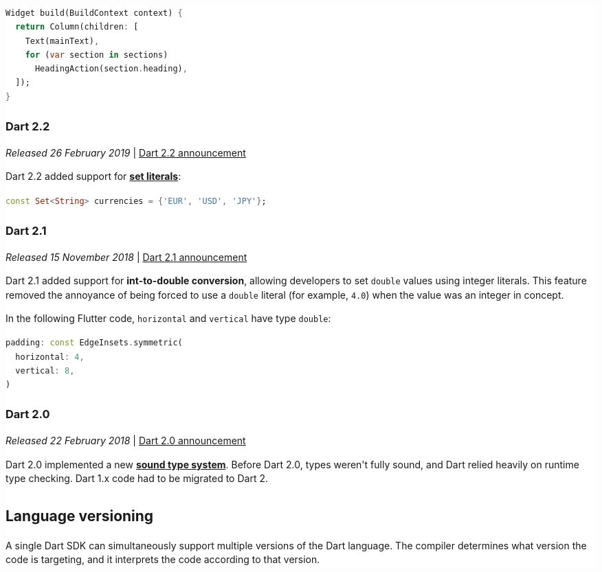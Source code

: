 ```dart
Widget build(BuildContext context) {
  return Column(children: [
    Text(mainText),
    for (var section in sections)
      HeadingAction(section.heading),
  ]);
}
```


### Dart 2.2
_Released 26 February 2019_
| [Dart 2.2 announcement](https://medium.com/dartlang/announcing-dart-2-2-faster-native-code-support-for-set-literals-7e2ab19cc86d)

Dart 2.2 added support for **[set literals][]**:

```dart
const Set<String> currencies = {'EUR', 'USD', 'JPY'};
```

### Dart 2.1
_Released 15 November 2018_
| [Dart 2.1 announcement](https://medium.com/dartlang/announcing-dart-2-1-improved-performance-usability-9f55fca6f31a)

Dart 2.1 added support for **int-to-double conversion**,
allowing developers to set `double` values using integer literals.
This feature removed the annoyance of being forced to use a
`double` literal (for example, `4.0`)
when the value was an integer in concept.

In the following Flutter code, `horizontal` and `vertical` have type `double`:

```dart
padding: const EdgeInsets.symmetric(
  horizontal: 4,
  vertical: 8,
)
```

### Dart 2.0
_Released 22 February 2018_
| [Dart 2.0 announcement](https://medium.com/dartlang/announcing-dart-2-80ba01f43b6)

Dart 2.0 implemented a new **[sound type system][]**.
Before Dart 2.0, types weren't fully sound, and
Dart relied heavily on runtime type checking.
Dart 1.x code had to be migrated to Dart 2.

## Language versioning

A single Dart SDK can simultaneously support
multiple versions of the Dart language.
The compiler determines what version the code is targeting,
and it interprets the code according to that version.


[2.12]: #dart-212
[SDK constraint]: /tools/pub/pubspec#sdk-constraints
[language versioned]: #language-versioning
[Breaking changes]: /resources/breaking-changes
[Patterns]: /language/patterns
[Records]: /language/records
[Class modifiers]: /language/class-modifiers
[Switch expressions]: /language/branches#switch-expressions
[If-case clauses]: /language/branches#if-case
[`mixin`]: /language/mixins#class-mixin-or-mixin-class
[language versions]: #language-versioning
[should]: /effective-dart/style#dont-explicitly-name-libraries
[Type argument inference]: /language/type-system#type-argument-inference
[Adding features to a class: mixins]: /language/mixins
[Enhanced enums]: /language/enums#declaring-enhanced-enums
[Super parameters]: /language/constructors#super-parameters
[Named parameters]: /language/functions#named-parameters
[bitwise and shift operators]: /language/operators#bitwise-and-shift-operators
[2.8 breaking changes]: https://github.com/dart-lang/sdk/issues/40686
[calling native C code]: /guides/libraries/c-interop
[collection for]: /language/collections#control-flow-operators
[collection if]: /language/collections#control-flow-operators
[Dart library]: /guides/libraries/create-packages#organizing-a-package
[Dart FFI]: /guides/libraries/c-interop
[extension methods]: /language/extension-methods
[language funnel]: https://github.com/dart-lang/language/projects/1
[language specification]: /guides/language/spec
[language documentation]: /language
[language versioning specification]: https://github.com/dart-lang/language/blob/main/accepted/2.8/language-versioning/feature-specification.md#dart-language-versioning
[null safety]: /null-safety
[SDK changelog]: https://github.com/dart-lang/sdk/blob/main/CHANGELOG.md
[set literals]: /language/collections#sets
[sound null safety]: /null-safety
[sound type system]: /language/type-system
[spread operator]: /language/collections#spread-operators
[type aliases]: /language/typedefs